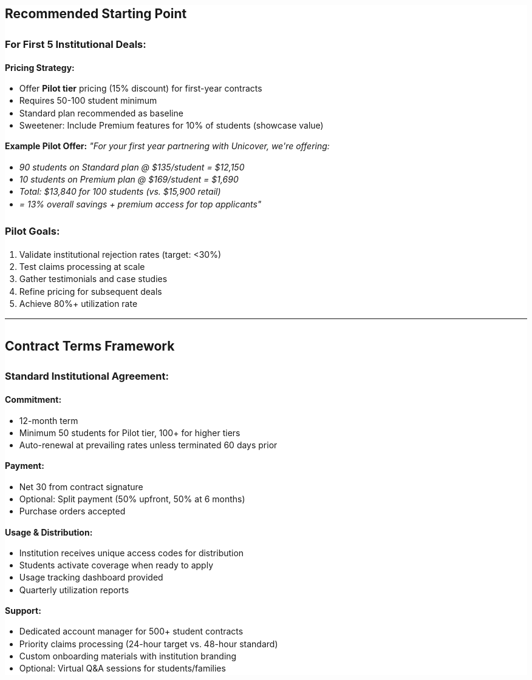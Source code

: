 ## Recommended Starting Point

### For First 5 Institutional Deals:

**Pricing Strategy:**
- Offer **Pilot tier** pricing (15% discount) for first-year contracts
- Requires 50-100 student minimum
- Standard plan recommended as baseline
- Sweetener: Include Premium features for 10% of students (showcase value)

**Example Pilot Offer:**
*"For your first year partnering with Unicover, we're offering:*
- *90 students on Standard plan @ $135/student = $12,150*
- *10 students on Premium plan @ $169/student = $1,690*
- *Total: $13,840 for 100 students (vs. $15,900 retail)*
- *= 13% overall savings + premium access for top applicants"*

### Pilot Goals:
1. Validate institutional rejection rates (target: <30%)
2. Test claims processing at scale
3. Gather testimonials and case studies
4. Refine pricing for subsequent deals
5. Achieve 80%+ utilization rate

---

## Contract Terms Framework

### Standard Institutional Agreement:

**Commitment:**
- 12-month term
- Minimum 50 students for Pilot tier, 100+ for higher tiers
- Auto-renewal at prevailing rates unless terminated 60 days prior

**Payment:**
- Net 30 from contract signature
- Optional: Split payment (50% upfront, 50% at 6 months)
- Purchase orders accepted

**Usage & Distribution:**
- Institution receives unique access codes for distribution
- Students activate coverage when ready to apply
- Usage tracking dashboard provided
- Quarterly utilization reports

**Support:**
- Dedicated account manager for 500+ student contracts
- Priority claims processing (24-hour target vs. 48-hour standard)
- Custom onboarding materials with institution branding
- Optional: Virtual Q&A sessions for students/families
